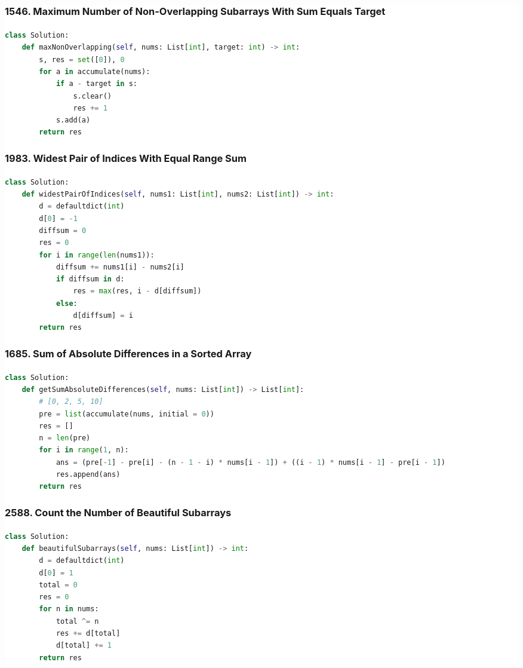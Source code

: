 ### 1546. Maximum Number of Non-Overlapping Subarrays With Sum Equals Target

```python
class Solution:
    def maxNonOverlapping(self, nums: List[int], target: int) -> int:
        s, res = set([0]), 0
        for a in accumulate(nums):
            if a - target in s:
                s.clear()
                res += 1
            s.add(a)
        return res
```

### 1983. Widest Pair of Indices With Equal Range Sum

```python
class Solution:
    def widestPairOfIndices(self, nums1: List[int], nums2: List[int]) -> int:
        d = defaultdict(int)
        d[0] = -1
        diffsum = 0
        res = 0
        for i in range(len(nums1)):
            diffsum += nums1[i] - nums2[i]
            if diffsum in d:
                res = max(res, i - d[diffsum])
            else:
                d[diffsum] = i 
        return res 
```

### 1685. Sum of Absolute Differences in a Sorted Array

```python
class Solution:
    def getSumAbsoluteDifferences(self, nums: List[int]) -> List[int]:
        # [0, 2, 5, 10]
        pre = list(accumulate(nums, initial = 0))
        res = []
        n = len(pre)
        for i in range(1, n):
            ans = (pre[-1] - pre[i] - (n - 1 - i) * nums[i - 1]) + ((i - 1) * nums[i - 1] - pre[i - 1])
            res.append(ans)
        return res
```

### 2588. Count the Number of Beautiful Subarrays

```python
class Solution:
    def beautifulSubarrays(self, nums: List[int]) -> int:
        d = defaultdict(int)
        d[0] = 1
        total = 0
        res = 0
        for n in nums:
            total ^= n
            res += d[total]
            d[total] += 1
        return res 
```
